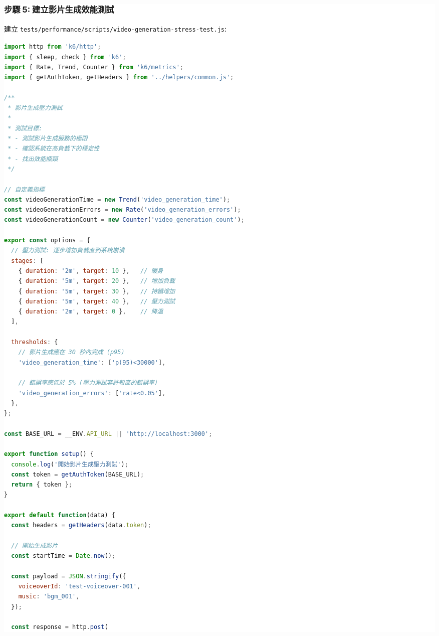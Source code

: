 
### 步驟 5: 建立影片生成效能測試

建立 `tests/performance/scripts/video-generation-stress-test.js`:

```javascript
import http from 'k6/http';
import { sleep, check } from 'k6';
import { Rate, Trend, Counter } from 'k6/metrics';
import { getAuthToken, getHeaders } from '../helpers/common.js';

/**
 * 影片生成壓力測試
 *
 * 測試目標:
 * - 測試影片生成服務的極限
 * - 確認系統在高負載下的穩定性
 * - 找出效能瓶頸
 */

// 自定義指標
const videoGenerationTime = new Trend('video_generation_time');
const videoGenerationErrors = new Rate('video_generation_errors');
const videoGenerationCount = new Counter('video_generation_count');

export const options = {
  // 壓力測試: 逐步增加負載直到系統崩潰
  stages: [
    { duration: '2m', target: 10 },   // 暖身
    { duration: '5m', target: 20 },   // 增加負載
    { duration: '5m', target: 30 },   // 持續增加
    { duration: '5m', target: 40 },   // 壓力測試
    { duration: '2m', target: 0 },    // 降溫
  ],

  thresholds: {
    // 影片生成應在 30 秒內完成 (p95)
    'video_generation_time': ['p(95)<30000'],

    // 錯誤率應低於 5% (壓力測試容許較高的錯誤率)
    'video_generation_errors': ['rate<0.05'],
  },
};

const BASE_URL = __ENV.API_URL || 'http://localhost:3000';

export function setup() {
  console.log('開始影片生成壓力測試');
  const token = getAuthToken(BASE_URL);
  return { token };
}

export default function(data) {
  const headers = getHeaders(data.token);

  // 開始生成影片
  const startTime = Date.now();

  const payload = JSON.stringify({
    voiceoverId: 'test-voiceover-001',
    music: 'bgm_001',
  });

  const response = http.post(
```